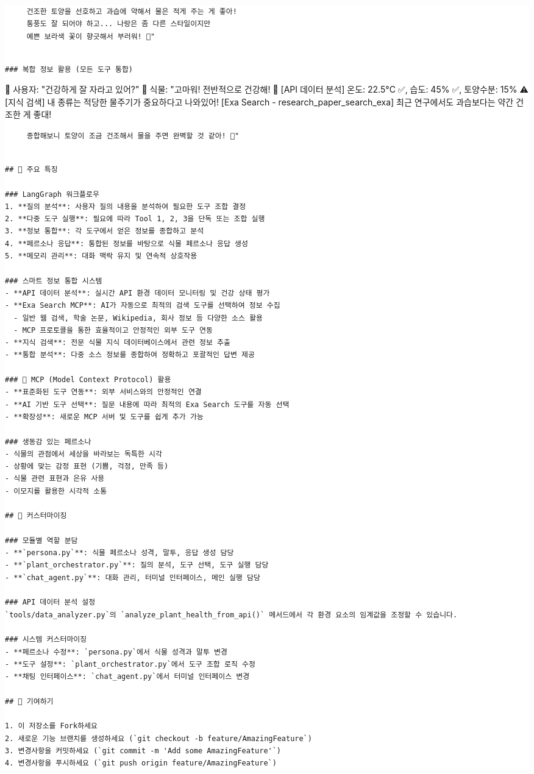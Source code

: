          건조한 토양을 선호하고 과습에 약해서 물은 적게 주는 게 좋아!
         통풍도 잘 되어야 하고... 나랑은 좀 다른 스타일이지만
         예쁜 보라색 꽃이 향긋해서 부러워! 💜"
```

### 복합 정보 활용 (모든 도구 통합)
```
👤 사용자: "건강하게 잘 자라고 있어?"
🌱 식물: "고마워! 전반적으로 건강해! 🌿
         [API 데이터 분석] 온도: 22.5°C ✅, 습도: 45% ✅, 토양수분: 15% ⚠️
         [지식 검색] 내 종류는 적당한 물주기가 중요하다고 나와있어!
         [Exa Search - research_paper_search_exa] 최근 연구에서도 과습보다는 약간 건조한 게 좋대!
         
         종합해보니 토양이 조금 건조해서 물을 주면 완벽할 것 같아! 💚"
```

## 🎯 주요 특징

### LangGraph 워크플로우
1. **질의 분석**: 사용자 질의 내용을 분석하여 필요한 도구 조합 결정
2. **다중 도구 실행**: 필요에 따라 Tool 1, 2, 3을 단독 또는 조합 실행
3. **정보 통합**: 각 도구에서 얻은 정보를 종합하고 분석
4. **페르소나 응답**: 통합된 정보를 바탕으로 식물 페르소나 응답 생성
5. **메모리 관리**: 대화 맥락 유지 및 연속적 상호작용

### 스마트 정보 통합 시스템
- **API 데이터 분석**: 실시간 API 환경 데이터 모니터링 및 건강 상태 평가
- **Exa Search MCP**: AI가 자동으로 최적의 검색 도구를 선택하여 정보 수집
  - 일반 웹 검색, 학술 논문, Wikipedia, 회사 정보 등 다양한 소스 활용
  - MCP 프로토콜을 통한 효율적이고 안정적인 외부 도구 연동
- **지식 검색**: 전문 식물 지식 데이터베이스에서 관련 정보 추출
- **통합 분석**: 다중 소스 정보를 종합하여 정확하고 포괄적인 답변 제공

### 🔗 MCP (Model Context Protocol) 활용
- **표준화된 도구 연동**: 외부 서비스와의 안정적인 연결
- **AI 기반 도구 선택**: 질문 내용에 따라 최적의 Exa Search 도구를 자동 선택
- **확장성**: 새로운 MCP 서버 및 도구를 쉽게 추가 가능

### 생동감 있는 페르소나
- 식물의 관점에서 세상을 바라보는 독특한 시각
- 상황에 맞는 감정 표현 (기쁨, 걱정, 만족 등)
- 식물 관련 표현과 은유 사용
- 이모지를 활용한 시각적 소통

## 🔧 커스터마이징

### 모듈별 역할 분담
- **`persona.py`**: 식물 페르소나 성격, 말투, 응답 생성 담당
- **`plant_orchestrator.py`**: 질의 분석, 도구 선택, 도구 실행 담당
- **`chat_agent.py`**: 대화 관리, 터미널 인터페이스, 메인 실행 담당

### API 데이터 분석 설정
`tools/data_analyzer.py`의 `analyze_plant_health_from_api()` 메서드에서 각 환경 요소의 임계값을 조정할 수 있습니다.

### 시스템 커스터마이징
- **페르소나 수정**: `persona.py`에서 식물 성격과 말투 변경
- **도구 설정**: `plant_orchestrator.py`에서 도구 조합 로직 수정  
- **채팅 인터페이스**: `chat_agent.py`에서 터미널 인터페이스 변경

## 🤝 기여하기

1. 이 저장소를 Fork하세요
2. 새로운 기능 브랜치를 생성하세요 (`git checkout -b feature/AmazingFeature`)
3. 변경사항을 커밋하세요 (`git commit -m 'Add some AmazingFeature'`)
4. 변경사항을 푸시하세요 (`git push origin feature/AmazingFeature`)
```